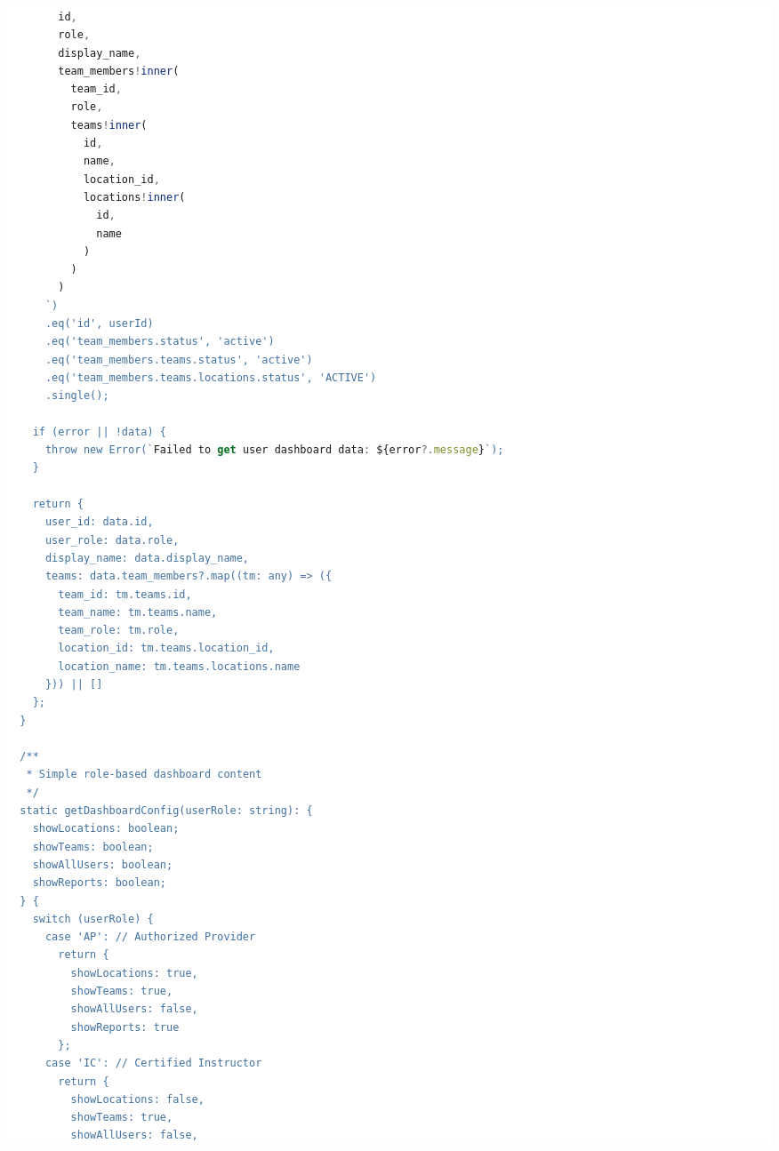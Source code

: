 ```typescript
        id,
        role,
        display_name,
        team_members!inner(
          team_id,
          role,
          teams!inner(
            id,
            name,
            location_id,
            locations!inner(
              id,
              name
            )
          )
        )
      `)
      .eq('id', userId)
      .eq('team_members.status', 'active')
      .eq('team_members.teams.status', 'active')
      .eq('team_members.teams.locations.status', 'ACTIVE')
      .single();

    if (error || !data) {
      throw new Error(`Failed to get user dashboard data: ${error?.message}`);
    }

    return {
      user_id: data.id,
      user_role: data.role,
      display_name: data.display_name,
      teams: data.team_members?.map((tm: any) => ({
        team_id: tm.teams.id,
        team_name: tm.teams.name,
        team_role: tm.role,
        location_id: tm.teams.location_id,
        location_name: tm.teams.locations.name
      })) || []
    };
  }

  /**
   * Simple role-based dashboard content
   */
  static getDashboardConfig(userRole: string): {
    showLocations: boolean;
    showTeams: boolean;
    showAllUsers: boolean;
    showReports: boolean;
  } {
    switch (userRole) {
      case 'AP': // Authorized Provider
        return {
          showLocations: true,
          showTeams: true,
          showAllUsers: false,
          showReports: true
        };
      case 'IC': // Certified Instructor
        return {
          showLocations: false,
          showTeams: true,
          showAllUsers: false,
```